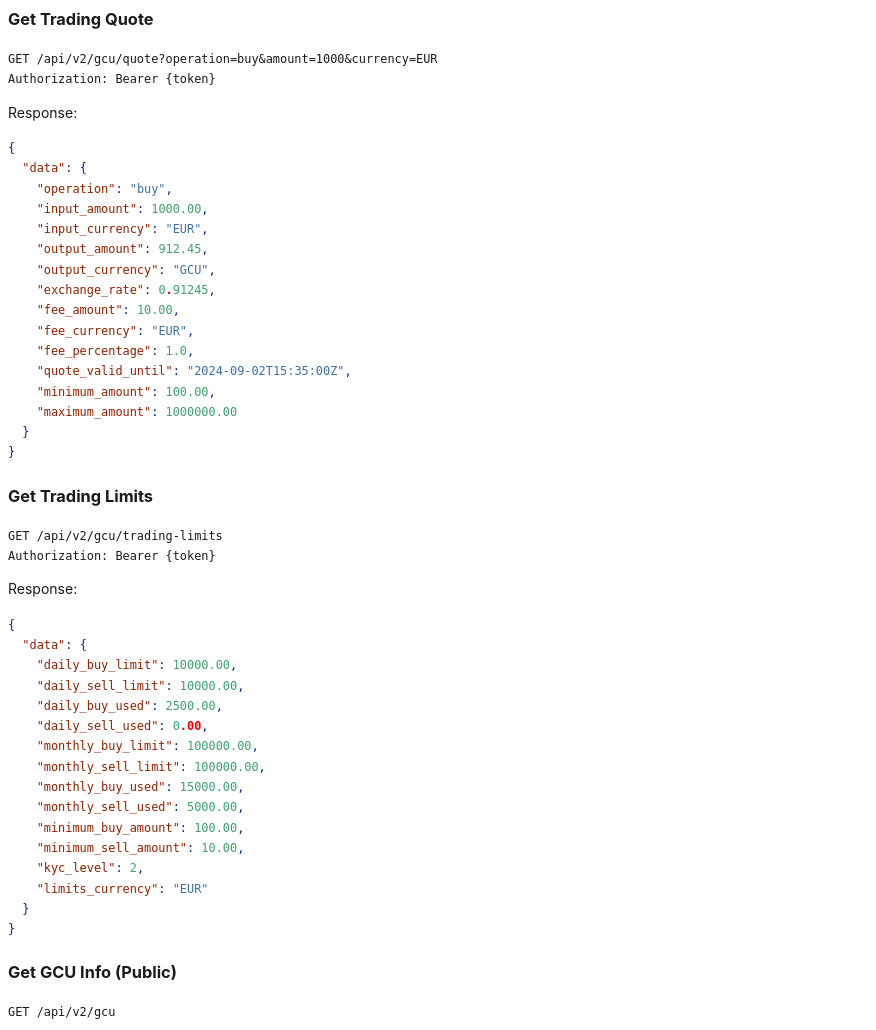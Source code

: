 ### Get Trading Quote
```http
GET /api/v2/gcu/quote?operation=buy&amount=1000&currency=EUR
Authorization: Bearer {token}
```

Response:
```json
{
  "data": {
    "operation": "buy",
    "input_amount": 1000.00,
    "input_currency": "EUR",
    "output_amount": 912.45,
    "output_currency": "GCU",
    "exchange_rate": 0.91245,
    "fee_amount": 10.00,
    "fee_currency": "EUR",
    "fee_percentage": 1.0,
    "quote_valid_until": "2024-09-02T15:35:00Z",
    "minimum_amount": 100.00,
    "maximum_amount": 1000000.00
  }
}
```

### Get Trading Limits
```http
GET /api/v2/gcu/trading-limits
Authorization: Bearer {token}
```

Response:
```json
{
  "data": {
    "daily_buy_limit": 10000.00,
    "daily_sell_limit": 10000.00,
    "daily_buy_used": 2500.00,
    "daily_sell_used": 0.00,
    "monthly_buy_limit": 100000.00,
    "monthly_sell_limit": 100000.00,
    "monthly_buy_used": 15000.00,
    "monthly_sell_used": 5000.00,
    "minimum_buy_amount": 100.00,
    "minimum_sell_amount": 10.00,
    "kyc_level": 2,
    "limits_currency": "EUR"
  }
}
```

### Get GCU Info (Public)
```http
GET /api/v2/gcu
```
